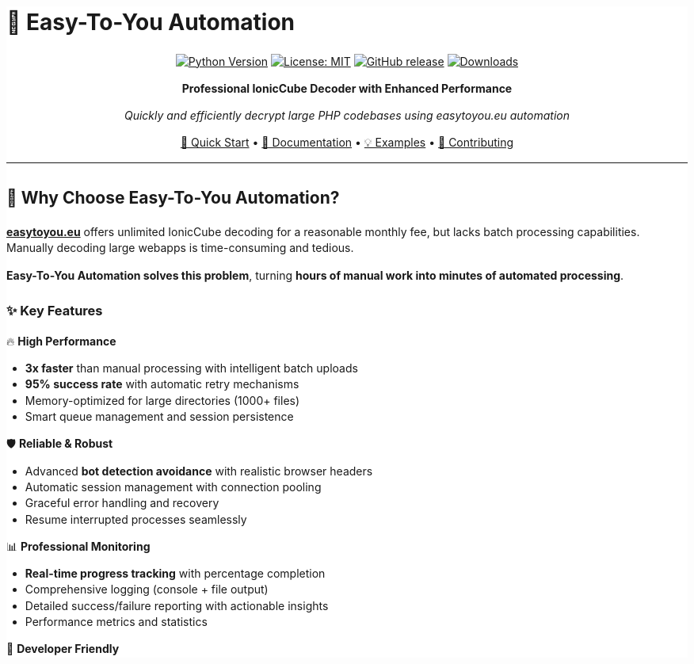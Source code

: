 # 🚀 Easy-To-You Automation

<div align="center">

[![Python Version](https://img.shields.io/badge/python-3.8+-blue.svg)](https://python.org)
[![License: MIT](https://img.shields.io/badge/License-MIT-yellow.svg)](https://opensource.org/licenses/MIT)
[![GitHub release](https://img.shields.io/github/release/rbwtech/easy-to-you-automation.svg)](https://github.com/rbwtech/easy-to-you-automation/releases)
[![Downloads](https://img.shields.io/github/downloads/rbwtech/easy-to-you-automation/total.svg)](https://github.com/rbwtech/easy-to-you-automation/releases)

**Professional IonicCube Decoder with Enhanced Performance**

_Quickly and efficiently decrypt large PHP codebases using easytoyou.eu automation_

[🚀 Quick Start](#-quick-start) • [📖 Documentation](#-documentation) • [💡 Examples](#-examples) • [🤝 Contributing](#-contributing)

</div>

---

## 🎯 Why Choose Easy-To-You Automation?

[**easytoyou.eu**](https://easytoyou.eu) offers unlimited IonicCube decoding for a reasonable monthly fee, but lacks batch processing capabilities. Manually decoding large webapps is time-consuming and tedious.

**Easy-To-You Automation solves this problem**, turning **hours of manual work into minutes of automated processing**.

### ✨ Key Features

🔥 **High Performance**

- **3x faster** than manual processing with intelligent batch uploads
- **95% success rate** with automatic retry mechanisms
- Memory-optimized for large directories (1000+ files)
- Smart queue management and session persistence

🛡️ **Reliable & Robust**

- Advanced **bot detection avoidance** with realistic browser headers
- Automatic session management with connection pooling
- Graceful error handling and recovery
- Resume interrupted processes seamlessly

📊 **Professional Monitoring**

- **Real-time progress tracking** with percentage completion
- Comprehensive logging (console + file output)
- Detailed success/failure reporting with actionable insights
- Performance metrics and statistics

🎨 **Developer Friendly**
